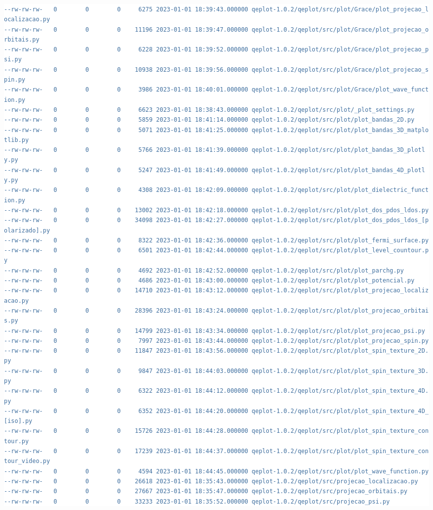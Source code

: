 ```diff
--rw-rw-rw-   0        0        0     6275 2023-01-01 18:39:43.000000 qeplot-1.0.2/qeplot/src/plot/Grace/plot_projecao_localizacao.py
--rw-rw-rw-   0        0        0    11196 2023-01-01 18:39:47.000000 qeplot-1.0.2/qeplot/src/plot/Grace/plot_projecao_orbitais.py
--rw-rw-rw-   0        0        0     6228 2023-01-01 18:39:52.000000 qeplot-1.0.2/qeplot/src/plot/Grace/plot_projecao_psi.py
--rw-rw-rw-   0        0        0    10938 2023-01-01 18:39:56.000000 qeplot-1.0.2/qeplot/src/plot/Grace/plot_projecao_spin.py
--rw-rw-rw-   0        0        0     3986 2023-01-01 18:40:01.000000 qeplot-1.0.2/qeplot/src/plot/Grace/plot_wave_function.py
--rw-rw-rw-   0        0        0     6623 2023-01-01 18:38:43.000000 qeplot-1.0.2/qeplot/src/plot/_plot_settings.py
--rw-rw-rw-   0        0        0     5859 2023-01-01 18:41:14.000000 qeplot-1.0.2/qeplot/src/plot/plot_bandas_2D.py
--rw-rw-rw-   0        0        0     5071 2023-01-01 18:41:25.000000 qeplot-1.0.2/qeplot/src/plot/plot_bandas_3D_matplotlib.py
--rw-rw-rw-   0        0        0     5766 2023-01-01 18:41:39.000000 qeplot-1.0.2/qeplot/src/plot/plot_bandas_3D_plotly.py
--rw-rw-rw-   0        0        0     5247 2023-01-01 18:41:49.000000 qeplot-1.0.2/qeplot/src/plot/plot_bandas_4D_plotly.py
--rw-rw-rw-   0        0        0     4308 2023-01-01 18:42:09.000000 qeplot-1.0.2/qeplot/src/plot/plot_dielectric_function.py
--rw-rw-rw-   0        0        0    13002 2023-01-01 18:42:18.000000 qeplot-1.0.2/qeplot/src/plot/plot_dos_pdos_ldos.py
--rw-rw-rw-   0        0        0    34098 2023-01-01 18:42:27.000000 qeplot-1.0.2/qeplot/src/plot/plot_dos_pdos_ldos_[polarizado].py
--rw-rw-rw-   0        0        0     8322 2023-01-01 18:42:36.000000 qeplot-1.0.2/qeplot/src/plot/plot_fermi_surface.py
--rw-rw-rw-   0        0        0     6501 2023-01-01 18:42:44.000000 qeplot-1.0.2/qeplot/src/plot/plot_level_countour.py
--rw-rw-rw-   0        0        0     4692 2023-01-01 18:42:52.000000 qeplot-1.0.2/qeplot/src/plot/plot_parchg.py
--rw-rw-rw-   0        0        0     4686 2023-01-01 18:43:00.000000 qeplot-1.0.2/qeplot/src/plot/plot_potencial.py
--rw-rw-rw-   0        0        0    14710 2023-01-01 18:43:12.000000 qeplot-1.0.2/qeplot/src/plot/plot_projecao_localizacao.py
--rw-rw-rw-   0        0        0    28396 2023-01-01 18:43:24.000000 qeplot-1.0.2/qeplot/src/plot/plot_projecao_orbitais.py
--rw-rw-rw-   0        0        0    14799 2023-01-01 18:43:34.000000 qeplot-1.0.2/qeplot/src/plot/plot_projecao_psi.py
--rw-rw-rw-   0        0        0     7997 2023-01-01 18:43:44.000000 qeplot-1.0.2/qeplot/src/plot/plot_projecao_spin.py
--rw-rw-rw-   0        0        0    11847 2023-01-01 18:43:56.000000 qeplot-1.0.2/qeplot/src/plot/plot_spin_texture_2D.py
--rw-rw-rw-   0        0        0     9847 2023-01-01 18:44:03.000000 qeplot-1.0.2/qeplot/src/plot/plot_spin_texture_3D.py
--rw-rw-rw-   0        0        0     6322 2023-01-01 18:44:12.000000 qeplot-1.0.2/qeplot/src/plot/plot_spin_texture_4D.py
--rw-rw-rw-   0        0        0     6352 2023-01-01 18:44:20.000000 qeplot-1.0.2/qeplot/src/plot/plot_spin_texture_4D_[iso].py
--rw-rw-rw-   0        0        0    15726 2023-01-01 18:44:28.000000 qeplot-1.0.2/qeplot/src/plot/plot_spin_texture_contour.py
--rw-rw-rw-   0        0        0    17239 2023-01-01 18:44:37.000000 qeplot-1.0.2/qeplot/src/plot/plot_spin_texture_contour_video.py
--rw-rw-rw-   0        0        0     4594 2023-01-01 18:44:45.000000 qeplot-1.0.2/qeplot/src/plot/plot_wave_function.py
--rw-rw-rw-   0        0        0    26618 2023-01-01 18:35:43.000000 qeplot-1.0.2/qeplot/src/projecao_localizacao.py
--rw-rw-rw-   0        0        0    27667 2023-01-01 18:35:47.000000 qeplot-1.0.2/qeplot/src/projecao_orbitais.py
--rw-rw-rw-   0        0        0    33233 2023-01-01 18:35:52.000000 qeplot-1.0.2/qeplot/src/projecao_psi.py
```